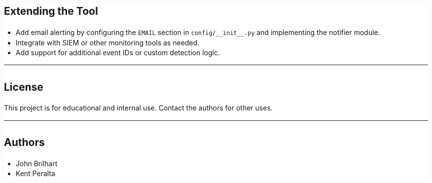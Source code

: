 
## Extending the Tool

- Add email alerting by configuring the `EMAIL` section in `config/__init__.py` and implementing the notifier module.
- Integrate with SIEM or other monitoring tools as needed.
- Add support for additional event IDs or custom detection logic.

---

## License

This project is for educational and internal use. Contact the authors for other uses.

---

## Authors

- John Brilhart
- Kent Peralta